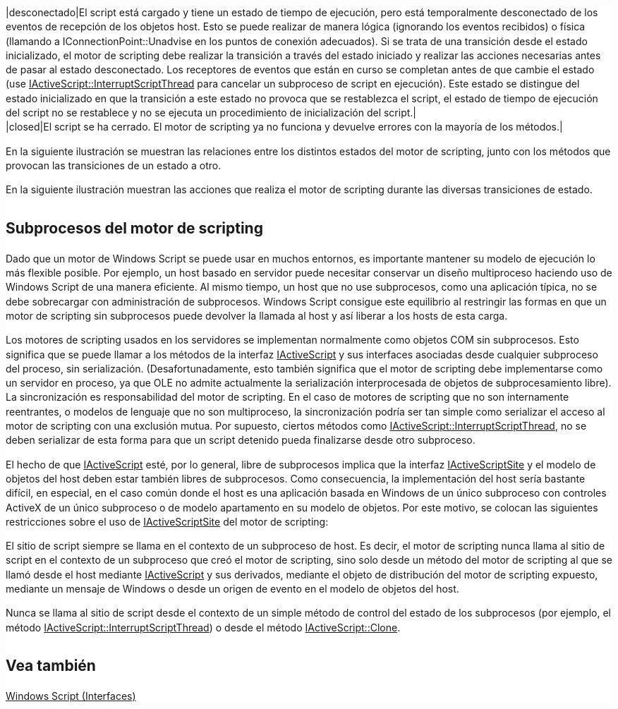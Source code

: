 |desconectado|El script está cargado y tiene un estado de tiempo de ejecución, pero está temporalmente desconectado de los eventos de recepción de los objetos host. Esto se puede realizar de manera lógica (ignorando los eventos recibidos) o física (llamando a IConnectionPoint::Unadvise en los puntos de conexión adecuados). Si se trata de una transición desde el estado inicializado, el motor de scripting debe realizar la transición a través del estado iniciado y realizar las acciones necesarias antes de pasar al estado desconectado. Los receptores de eventos que están en curso se completan antes de que cambie el estado (use [IActiveScript::InterruptScriptThread](../winscript/reference/iactivescript-interruptscriptthread.md) para cancelar un subproceso de script en ejecución). Este estado se distingue del estado inicializado en que la transición a este estado no provoca que se restablezca el script, el estado de tiempo de ejecución del script no se restablece y no se ejecuta un procedimiento de inicialización del script.|  
|closed|El script se ha cerrado. El motor de scripting ya no funciona y devuelve errores con la mayoría de los métodos.|  
  
 En la siguiente ilustración se muestran las relaciones entre los distintos estados del motor de scripting, junto con los métodos que provocan las transiciones de un estado a otro.  
  
 En la siguiente ilustración muestran las acciones que realiza el motor de scripting durante las diversas transiciones de estado.  
  
## <a name="scripting-engine-threading"></a>Subprocesos del motor de scripting  
 Dado que un motor de Windows Script se puede usar en muchos entornos, es importante mantener su modelo de ejecución lo más flexible posible. Por ejemplo, un host basado en servidor puede necesitar conservar un diseño multiproceso haciendo uso de Windows Script de una manera eficiente. Al mismo tiempo, un host que no use subprocesos, como una aplicación típica, no se debe sobrecargar con administración de subprocesos. Windows Script consigue este equilibrio al restringir las formas en que un motor de scripting sin subprocesos puede devolver la llamada al host y así liberar a los hosts de esta carga.  
  
 Los motores de scripting usados en los servidores se implementan normalmente como objetos COM sin subprocesos. Esto significa que se puede llamar a los métodos de la interfaz [IActiveScript](../winscript/reference/iactivescript.md) y sus interfaces asociadas desde cualquier subproceso del proceso, sin serialización. (Desafortunadamente, esto también significa que el motor de scripting debe implementarse como un servidor en proceso, ya que OLE no admite actualmente la serialización interprocesada de objetos de subprocesamiento libre). La sincronización es responsabilidad del motor de scripting. En el caso de motores de scripting que no son internamente reentrantes, o modelos de lenguaje que no son multiproceso, la sincronización podría ser tan simple como serializar el acceso al motor de scripting con una exclusión mutua. Por supuesto, ciertos métodos como [IActiveScript::InterruptScriptThread](../winscript/reference/iactivescript-interruptscriptthread.md), no se deben serializar de esta forma para que un script detenido pueda finalizarse desde otro subproceso.  
  
 El hecho de que [IActiveScript](../winscript/reference/iactivescript.md) esté, por lo general, libre de subprocesos implica que la interfaz [IActiveScriptSite](../winscript/reference/iactivescriptsite.md) y el modelo de objetos del host deben estar también libres de subprocesos. Como consecuencia, la implementación del host sería bastante difícil, en especial, en el caso común donde el host es una aplicación basada en Windows de un único subproceso con controles ActiveX de un único subproceso o de modelo apartamento en su modelo de objetos. Por este motivo, se colocan las siguientes restricciones sobre el uso de [IActiveScriptSite](../winscript/reference/iactivescriptsite.md) del motor de scripting:  
  
 El sitio de script siempre se llama en el contexto de un subproceso de host. Es decir, el motor de scripting nunca llama al sitio de script en el contexto de un subproceso que creó el motor de scripting, sino solo desde un método del motor de scripting al que se llamó desde el host mediante [IActiveScript](../winscript/reference/iactivescript.md) y sus derivados, mediante el objeto de distribución del motor de scripting expuesto, mediante un mensaje de Windows o desde un origen de evento en el modelo de objetos del host.  
  
 Nunca se llama al sitio de script desde el contexto de un simple método de control del estado de los subprocesos (por ejemplo, el método [IActiveScript::InterruptScriptThread](../winscript/reference/iactivescript-interruptscriptthread.md)) o desde el método [IActiveScript::Clone](../winscript/reference/iactivescript-clone.md).  
  
## <a name="see-also"></a>Vea también  
 [Windows Script (Interfaces)](../winscript/windows-script-interfaces.md)

